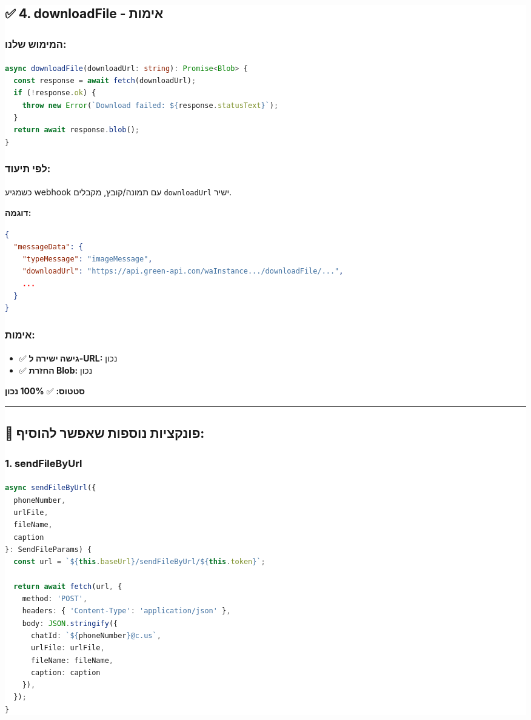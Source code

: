 
## ✅ **4. downloadFile - אימות**

### **המימוש שלנו:**
```typescript
async downloadFile(downloadUrl: string): Promise<Blob> {
  const response = await fetch(downloadUrl);
  if (!response.ok) {
    throw new Error(`Download failed: ${response.statusText}`);
  }
  return await response.blob();
}
```

### **לפי תיעוד:**
כשמגיע webhook עם תמונה/קובץ, מקבלים `downloadUrl` ישיר.

**דוגמה:**
```json
{
  "messageData": {
    "typeMessage": "imageMessage",
    "downloadUrl": "https://api.green-api.com/waInstance.../downloadFile/...",
    ...
  }
}
```

### **אימות:**
- ✅ **גישה ישירה ל-URL:** נכון
- ✅ **החזרת Blob:** נכון

**סטטוס:** ✅ **100% נכון**

---

## 🔧 **פונקציות נוספות שאפשר להוסיף:**

### **1. sendFileByUrl**
```typescript
async sendFileByUrl({ 
  phoneNumber, 
  urlFile, 
  fileName, 
  caption 
}: SendFileParams) {
  const url = `${this.baseUrl}/sendFileByUrl/${this.token}`;
  
  return await fetch(url, {
    method: 'POST',
    headers: { 'Content-Type': 'application/json' },
    body: JSON.stringify({
      chatId: `${phoneNumber}@c.us`,
      urlFile: urlFile,
      fileName: fileName,
      caption: caption
    }),
  });
}
```
